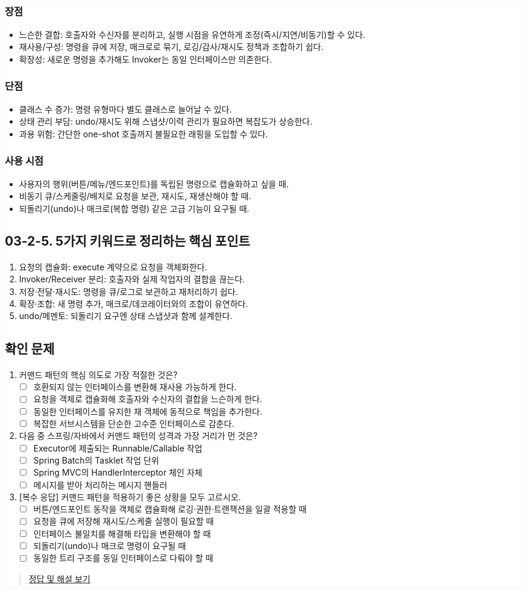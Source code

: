 ### 장점
- 느슨한 결합: 호출자와 수신자를 분리하고, 실행 시점을 유연하게 조정(즉시/지연/비동기)할 수 있다.
- 재사용/구성: 명령을 큐에 저장, 매크로로 묶기, 로깅/감사/재시도 정책과 조합하기 쉽다.
- 확장성: 새로운 명령을 추가해도 Invoker는 동일 인터페이스만 의존한다.

### 단점
- 클래스 수 증가: 명령 유형마다 별도 클래스로 늘어날 수 있다.
- 상태 관리 부담: undo/재시도 위해 스냅샷/이력 관리가 필요하면 복잡도가 상승한다.
- 과용 위험: 간단한 one-shot 호출까지 불필요한 래핑을 도입할 수 있다.

### 사용 시점
- 사용자의 행위(버튼/메뉴/엔드포인트)를 독립된 명령으로 캡슐화하고 싶을 때.
- 비동기 큐/스케줄링/배치로 요청을 보관, 재시도, 재생산해야 할 때.
- 되돌리기(undo)나 매크로(복합 명령) 같은 고급 기능이 요구될 때.


## 03-2-5. 5가지 키워드로 정리하는 핵심 포인트
1. 요청의 캡슐화: execute 계약으로 요청을 객체화한다.
2. Invoker/Receiver 분리: 호출자와 실제 작업자의 결합을 끊는다.
3. 저장·전달·재시도: 명령을 큐/로그로 보관하고 재처리하기 쉽다.
4. 확장·조합: 새 명령 추가, 매크로/데코레이터와의 조합이 유연하다.
5. undo/메멘토: 되돌리기 요구엔 상태 스냅샷과 함께 설계한다.


## 확인 문제
1. 커맨드 패턴의 핵심 의도로 가장 적절한 것은?
    - [ ] 호환되지 않는 인터페이스를 변환해 재사용 가능하게 한다.
    - [ ] 요청을 객체로 캡슐화해 호출자와 수신자의 결합을 느슨하게 한다.
    - [ ] 동일한 인터페이스를 유지한 채 객체에 동적으로 책임을 추가한다.
    - [ ] 복잡한 서브시스템을 단순한 고수준 인터페이스로 감춘다.

2. 다음 중 스프링/자바에서 커맨드 패턴의 성격과 가장 거리가 먼 것은?
    - [ ] Executor에 제출되는 Runnable/Callable 작업
    - [ ] Spring Batch의 Tasklet 작업 단위
    - [ ] Spring MVC의 HandlerInterceptor 체인 자체
    - [ ] 메시지를 받아 처리하는 메시지 핸들러

3. [복수 응답] 커맨드 패턴을 적용하기 좋은 상황을 모두 고르시오.
    - [ ] 버튼/엔드포인트 동작을 객체로 캡슐화해 로깅·권한·트랜잭션을 일괄 적용할 때
    - [ ] 요청을 큐에 저장해 재시도/스케줄 실행이 필요할 때
    - [ ] 인터페이스 불일치를 해결해 타입을 변환해야 할 때
    - [ ] 되돌리기(undo)나 매크로 명령이 요구될 때
    - [ ] 동일한 트리 구조를 동일 인터페이스로 다뤄야 할 때

> [정답 및 해설 보기](../answers_and_explanations.md#03-2-커맨드-command)
